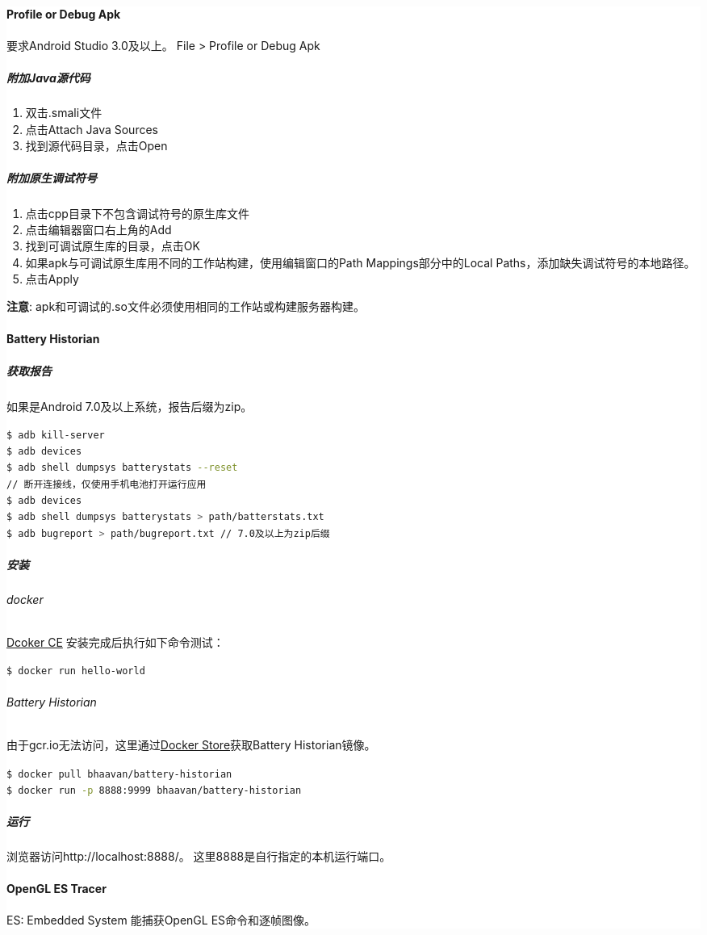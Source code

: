 #### Profile or Debug Apk
要求Android Studio 3.0及以上。
File &gt; Profile or Debug Apk

##### 附加Java源代码
1. 双击.smali文件
2. 点击Attach Java Sources
3. 找到源代码目录，点击Open

##### 附加原生调试符号
1. 点击cpp目录下不包含调试符号的原生库文件
2. 点击编辑器窗口右上角的Add
3. 找到可调试原生库的目录，点击OK
4. 如果apk与可调试原生库用不同的工作站构建，使用编辑窗口的Path Mappings部分中的Local Paths，添加缺失调试符号的本地路径。
5. 点击Apply

**注意**:
apk和可调试的.so文件必须使用相同的工作站或构建服务器构建。

#### Battery Historian
##### 获取报告
如果是Android 7.0及以上系统，报告后缀为zip。
``` bash
$ adb kill-server
$ adb devices
$ adb shell dumpsys batterystats --reset
// 断开连接线，仅使用手机电池打开运行应用
$ adb devices
$ adb shell dumpsys batterystats > path/batterstats.txt
$ adb bugreport > path/bugreport.txt // 7.0及以上为zip后缀
```

##### 安装
###### docker
[Dcoker CE](https://www.docker.com/community-edition)
安装完成后执行如下命令测试：
``` bash
$ docker run hello-world
```

###### Battery Historian
由于gcr.io无法访问，这里通过[Docker Store](https://store.docker.com/)获取Battery Historian镜像。
``` bash
$ docker pull bhaavan/battery-historian
$ docker run -p 8888:9999 bhaavan/battery-historian
```

##### 运行
浏览器访问http://localhost:8888/。
这里8888是自行指定的本机运行端口。

#### OpenGL ES Tracer
ES: Embedded System
能捕获OpenGL ES命令和逐帧图像。
